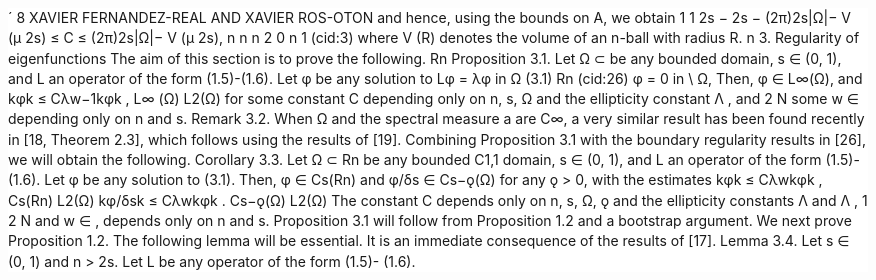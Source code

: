 ´
8 XAVIER FERNANDEZ-REAL AND XAVIER ROS-OTON
and hence, using the bounds on A, we obtain
1 1
2s − 2s −
(2π)2s|Ω|− V (µ 2s) ≤ C ≤ (2π)2s|Ω|− V (µ 2s),
n n
n 2 0 n 1
(cid:3)
where V (R) denotes the volume of an n-ball with radius R.
n
3. Regularity of eigenfunctions
The aim of this section is to prove the following.
Rn
Proposition 3.1. Let Ω ⊂ be any bounded domain, s ∈ (0, 1), and L an operator
of the form (1.5)-(1.6).
Let φ be any solution to
Lφ = λφ in Ω
(3.1)
Rn
(cid:26) φ = 0 in \ Ω,
Then, φ ∈ L∞(Ω), and
kφk ≤ Cλw−1kφk ,
L∞ (Ω) L2(Ω)
for some constant C depending only on n, s, Ω and the ellipticity constant Λ , and
2
N
some w ∈ depending only on n and s.
Remark 3.2. When Ω and the spectral measure a are C∞, a very similar result has
been found recently in [18, Theorem 2.3], which follows using the results of [19].
Combining Proposition 3.1 with the boundary regularity results in [26], we will
obtain the following.
Corollary 3.3. Let Ω ⊂ Rn be any bounded C1,1 domain, s ∈ (0, 1), and L an
operator of the form (1.5)-(1.6).
Let φ be any solution to (3.1). Then, φ ∈ Cs(Rn) and φ/δs ∈ Cs−ǫ(Ω) for any
ǫ > 0, with the estimates
kφk ≤ Cλwkφk ,
Cs(Rn) L2(Ω)
kφ/δsk ≤ Cλwkφk .
Cs−ǫ(Ω) L2(Ω)
The constant C depends only on n, s, Ω, ǫ and the ellipticity constants Λ and Λ ,
1 2
N
and w ∈ , depends only on n and s.
Proposition 3.1 will follow from Proposition 1.2 and a bootstrap argument. We
next prove Proposition 1.2.
The following lemma will be essential. It is an immediate consequence of the
results of [17].
Lemma 3.4. Let s ∈ (0, 1) and n > 2s. Let L be any operator of the form (1.5)-
(1.6).

